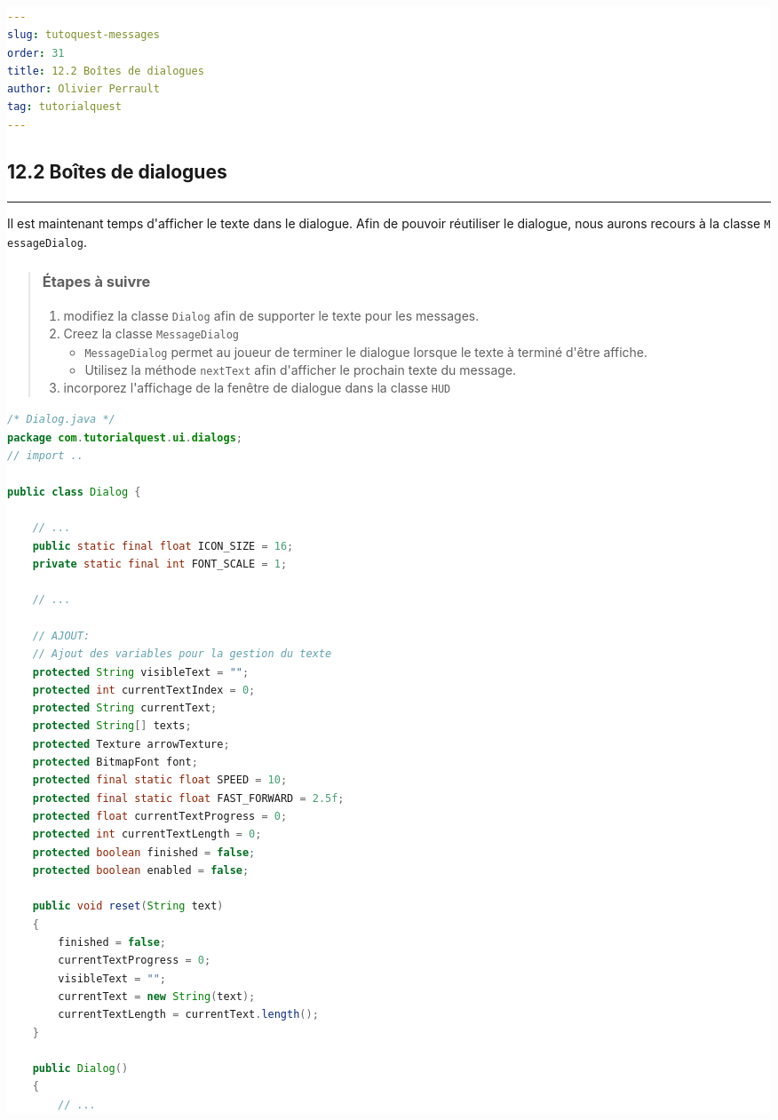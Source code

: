 ```yaml
---
slug: tutoquest-messages
order: 31
title: 12.2 Boîtes de dialogues
author: Olivier Perrault
tag: tutorialquest
---
```


## 12.2 Boîtes de dialogues
---
Il est maintenant temps d'afficher le texte dans le dialogue. Afin de pouvoir réutiliser le dialogue, nous aurons recours à la classe `MessageDialog`.

> ### Étapes à suivre
> 1. modifiez la classe `Dialog` afin de supporter le texte pour les messages.
> 2. Creez la classe `MessageDialog`
>     * `MessageDialog` permet au joueur de terminer le dialogue lorsque le texte à terminé d'être affiche.
>     * Utilisez la méthode `nextText` afin d'afficher le prochain texte du message.
> 3. incorporez l'affichage de la fenêtre de dialogue dans la classe `HUD`

```java
/* Dialog.java */
package com.tutorialquest.ui.dialogs;
// import ..

public class Dialog {

    // ...   
    public static final float ICON_SIZE = 16;
    private static final int FONT_SCALE = 1;

    // ...

    // AJOUT:
    // Ajout des variables pour la gestion du texte
    protected String visibleText = "";
    protected int currentTextIndex = 0;
    protected String currentText;
    protected String[] texts;
    protected Texture arrowTexture;
    protected BitmapFont font;
    protected final static float SPEED = 10;
    protected final static float FAST_FORWARD = 2.5f;
    protected float currentTextProgress = 0;
    protected int currentTextLength = 0;
    protected boolean finished = false;
    protected boolean enabled = false;

    public void reset(String text)
    {
        finished = false;
        currentTextProgress = 0;
        visibleText = "";
        currentText = new String(text);
        currentTextLength = currentText.length();
    }

    public Dialog()
    {
        // ...

```